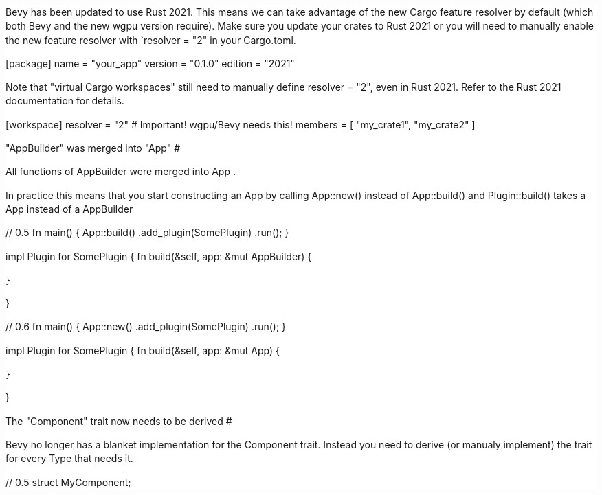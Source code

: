 Bevy has been updated to use Rust 2021. This means we can take advantage of the new Cargo feature resolver by default (which both Bevy and the new wgpu version require). Make sure you update your crates to Rust 2021 or you will need to manually enable the new feature resolver with `resolver = "2" in your Cargo.toml.

[package]
name = "your_app"
version = "0.1.0"
edition = "2021"

Note that "virtual Cargo workspaces" still need to manually define resolver = "2", even in Rust 2021. Refer to the Rust 2021 documentation for details.

[workspace]
resolver = "2" # Important! wgpu/Bevy needs this!
members = [ "my_crate1", "my_crate2" ]

"AppBuilder" was merged into "App" #

All functions of AppBuilder were merged into App .

In practice this means that you start constructing an App by calling App::new() instead of App::build() and Plugin::build() takes a App instead of a AppBuilder

// 0.5
fn main() {
    App::build()
        .add_plugin(SomePlugin)
        .run();
}

impl Plugin for SomePlugin {
    fn build(&self, app: &mut AppBuilder) {

    }
}

// 0.6
fn main() {
    App::new()
        .add_plugin(SomePlugin)
        .run();
}

impl Plugin for SomePlugin {
    fn build(&self, app: &mut App) {

    }
}

The "Component" trait now needs to be derived #

Bevy no longer has a blanket implementation for the Component trait. Instead you need to derive (or manualy implement) the trait for every Type that needs it.

// 0.5
struct MyComponent;
